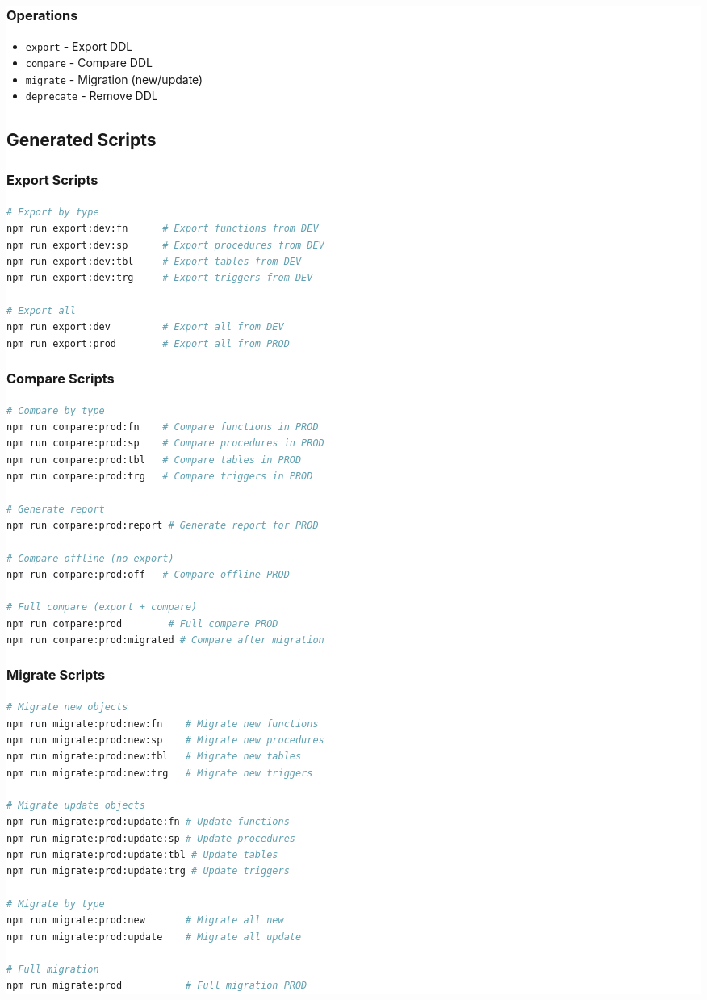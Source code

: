 ### Operations
- `export` - Export DDL
- `compare` - Compare DDL
- `migrate` - Migration (new/update)
- `deprecate` - Remove DDL

## Generated Scripts

### Export Scripts

```bash
# Export by type
npm run export:dev:fn      # Export functions from DEV
npm run export:dev:sp      # Export procedures from DEV
npm run export:dev:tbl     # Export tables from DEV
npm run export:dev:trg     # Export triggers from DEV

# Export all
npm run export:dev         # Export all from DEV
npm run export:prod        # Export all from PROD
```

### Compare Scripts

```bash
# Compare by type
npm run compare:prod:fn    # Compare functions in PROD
npm run compare:prod:sp    # Compare procedures in PROD
npm run compare:prod:tbl   # Compare tables in PROD
npm run compare:prod:trg   # Compare triggers in PROD

# Generate report
npm run compare:prod:report # Generate report for PROD

# Compare offline (no export)
npm run compare:prod:off   # Compare offline PROD

# Full compare (export + compare)
npm run compare:prod        # Full compare PROD
npm run compare:prod:migrated # Compare after migration
```

### Migrate Scripts

```bash
# Migrate new objects
npm run migrate:prod:new:fn    # Migrate new functions
npm run migrate:prod:new:sp    # Migrate new procedures
npm run migrate:prod:new:tbl   # Migrate new tables
npm run migrate:prod:new:trg   # Migrate new triggers

# Migrate update objects
npm run migrate:prod:update:fn # Update functions
npm run migrate:prod:update:sp # Update procedures
npm run migrate:prod:update:tbl # Update tables
npm run migrate:prod:update:trg # Update triggers

# Migrate by type
npm run migrate:prod:new       # Migrate all new
npm run migrate:prod:update    # Migrate all update

# Full migration
npm run migrate:prod           # Full migration PROD
```